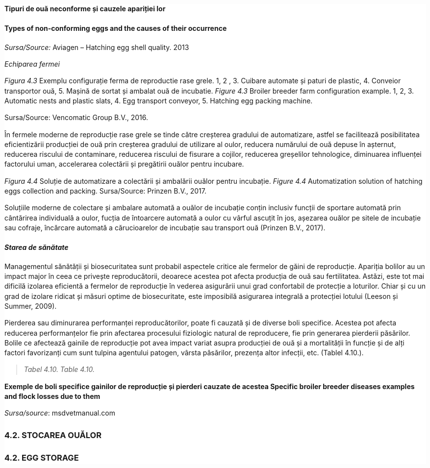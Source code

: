 #### **Tipuri de ouă neconforme și cauzele apariției lor**

#### **Types of non-conforming eggs and the causes of their occurrence**

*Sursa/Source:* Aviagen – Hatching egg shell quality. 2013

*Echiparea fermei* 

*Figura 4.3* Exemplu configurație ferma de reproductie rase grele. 1, 2 , 3. Cuibare automate și paturi de plastic, 4. Conveior transportor ouă, 5. Mașină de sortat și ambalat ouă de incubatie. *Figure 4.3* Broiler breeder farm configuration example. 1, 2, 3. Automatic nests and plastic slats, 4. Egg transport conveyor, 5. Hatching egg packing machine.

Sursa/Source: Vencomatic Group B.V., 2016.

 În fermele moderne de reproducție rase grele se tinde către creșterea gradului de automatizare, astfel se facilitează posibilitatea eficientizării producției de ouă prin creșterea gradului de utilizare al oulor, reducera numărului de ouă depuse în așternut, reducerea riscului de contaminare, reducerea riscului de fisurare a cojilor, reducerea greșelilor tehnologice, diminuarea influenței factorului uman, accelerarea colectării și pregătirii ouălor pentru incubare.

*Figura 4.4* Soluție de automatizare a colectării și ambalării ouălor pentru incubație. *Figure 4.4* Automatization solution of hatching eggs collection and packing. Sursa/Source: Prinzen B.V., 2017.

 Soluțiile moderne de colectare și ambalare automată a ouălor de incubație conțin inclusiv funcții de sportare automată prin cântărirea individuală a oulor, fucția de întoarcere automată a oulor cu vârful ascuțit în jos, așezarea ouălor pe sitele de incubație sau cofraje, încărcare automată a cărucioarelor de incubație sau transport ouă (Prinzen B.V., 2017).

#### *Starea de sănătate*

Managementul sănătății și biosecuritatea sunt probabil aspectele critice ale fermelor de găini de reproducție. Apariția bolilor au un impact major în ceea ce privește reproducătorii, deoarece acestea pot afecta producția de ouă sau fertilitatea. Astăzi, este tot mai dificilă izolarea eficientă a fermelor de reproducție în vederea asigurării unui grad confortabil de protecție a loturilor. Chiar și cu un grad de izolare ridicat și măsuri optime de biosecuritate, este imposibilă asigurarea integrală a protecției lotului (Leeson și Summer, 2009).

 Pierderea sau diminurarea performanței reproducătorilor, poate fi cauzată și de diverse boli specifice. Acestea pot afecta reducerea performanțelor fie prin afectarea procesului fiziologic natural de reproducere, fie prin generarea pierderii păsărilor. Bolile ce afectează gainile de reproducție pot avea impact variat asupra producției de ouă și a mortalității în funcție și de alți factori favorizanți cum sunt tulpina agentului patogen, vârsta păsărilor, prezența altor infecții, etc. (Tablel 4.10.).

> *Tabel 4.10. Table 4.10.*

**Exemple de boli specifice gainilor de reproducție și pierderi cauzate de acestea Specific broiler breeder diseases examples and flock losses due to them** 

*Sursa/source*: msdvetmanual.com

### **4.2. STOCAREA OUĂLOR**

### **4.2. EGG STORAGE**
